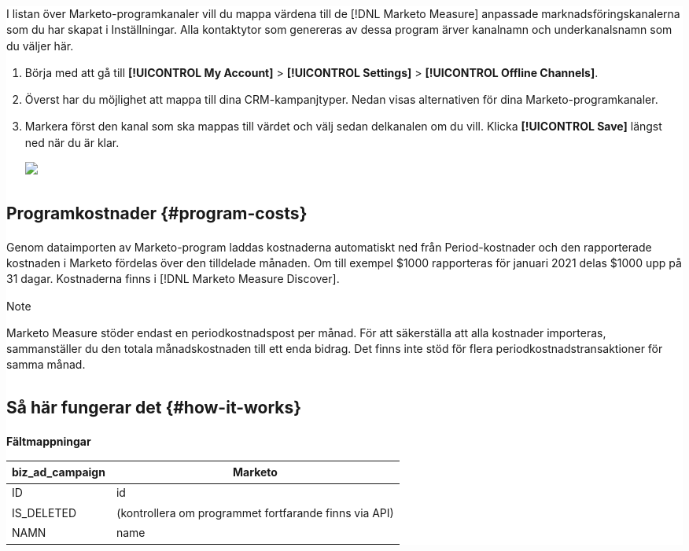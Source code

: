 I listan över Marketo-programkanaler vill du mappa värdena till de [!DNL Marketo Measure] anpassade marknadsföringskanalerna som du har skapat i Inställningar. Alla kontaktytor som genereras av dessa program ärver kanalnamn och underkanalsnamn som du väljer här.

1. Börja med att gå till **[!UICONTROL My Account]** > **[!UICONTROL Settings]** > **[!UICONTROL Offline Channels]**.

1. Överst har du möjlighet att mappa till dina CRM-kampanjtyper. Nedan visas alternativen för dina Marketo-programkanaler.

1. Markera först den kanal som ska mappas till värdet och välj sedan delkanalen om du vill. Klicka **[!UICONTROL Save]** längst ned när du är klar.

   ![](assets/eleven.png)

## Programkostnader {#program-costs}

Genom dataimporten av Marketo-program laddas kostnaderna automatiskt ned från Period-kostnader och den rapporterade kostnaden i Marketo fördelas över den tilldelade månaden. Om till exempel $1000 rapporteras för januari 2021 delas $1000 upp på 31 dagar. Kostnaderna finns i [!DNL Marketo Measure Discover].

>[!NOTE]
>
>Marketo Measure stöder endast en periodkostnadspost per månad. För att säkerställa att alla kostnader importeras, sammanställer du den totala månadskostnaden till ett enda bidrag. Det finns inte stöd för flera periodkostnadstransaktioner för samma månad.

## Så här fungerar det {#how-it-works}

**Fältmappningar**

<table><thead>
  <tr> 
   <th>biz_ad_campaign</th> 
   <th>Marketo</th> 
  </tr></thead>
<tbody>
  <tr> 
   <td>ID</td> 
   <td>id</td> 
  </tr> 
  <tr> 
   <td>IS_DELETED</td> 
   <td>(kontrollera om programmet fortfarande finns via API)</td> 
  </tr> 
  <tr> 
   <td>NAMN</td> 
   <td>name</td> 
  </tr> 
 </tbody> 
</table>
